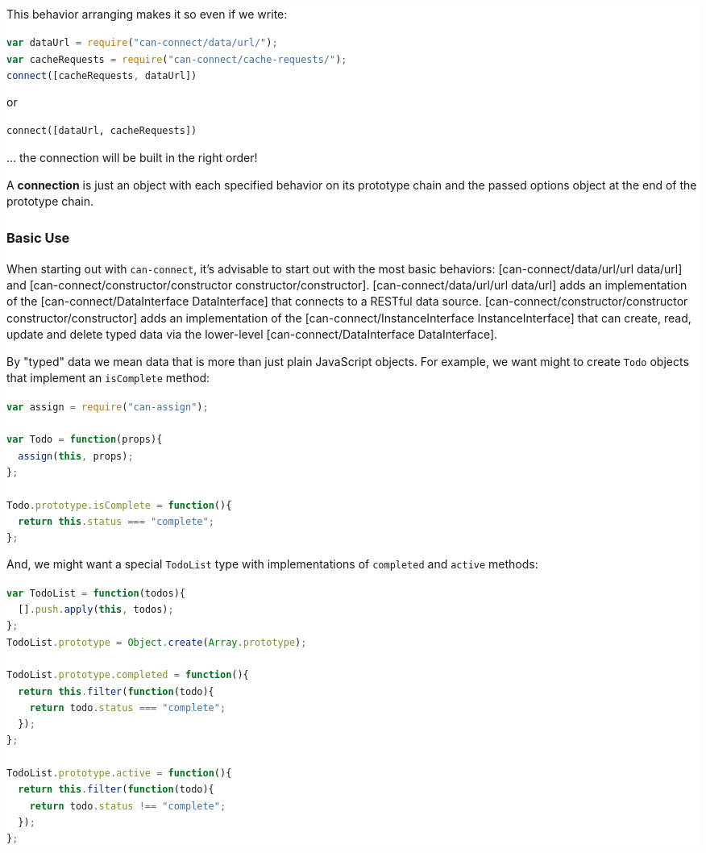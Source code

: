 This behavior arranging makes it so even if we write:

```js
var dataUrl = require("can-connect/data/url/");
var cacheRequests = require("can-connect/cache-requests/");
connect([cacheRequests, dataUrl])
```

or

```
connect([dataUrl, cacheRequests])
```

... the connection will be built in the right order!

A __connection__ is just an object with each specified behavior on its prototype chain and the passed options object
at the end of the prototype chain.


### Basic Use

When starting out with `can-connect`, it’s advisable to start out with the most basic behaviors:
[can-connect/data/url/url data/url] and [can-connect/constructor/constructor constructor/constructor].
[can-connect/data/url/url data/url] adds an implementation of the [can-connect/DataInterface DataInterface] that connects to a RESTful data source.
[can-connect/constructor/constructor constructor/constructor] adds an implementation of the [can-connect/InstanceInterface InstanceInterface]
that can create, read, update and delete typed data via the lower-level [can-connect/DataInterface DataInterface].

By "typed" data we mean data that is more than just plain JavaScript objects.  For example, we want might to create
`Todo` objects that implement an `isComplete` method:

```js
var assign = require("can-assign");

var Todo = function(props){
  assign(this, props);
};

Todo.prototype.isComplete = function(){
  return this.status === "complete";
};
```

And, we might want a special `TodoList` type with implementations of `completed` and `active` methods:

```js
var TodoList = function(todos){
  [].push.apply(this, todos);
};
TodoList.prototype = Object.create(Array.prototype);

TodoList.prototype.completed = function(){
  return this.filter(function(todo){
    return todo.status === "complete";
  });
};

TodoList.prototype.active = function(){
  return this.filter(function(todo){
    return todo.status !== "complete";
  });
};
```